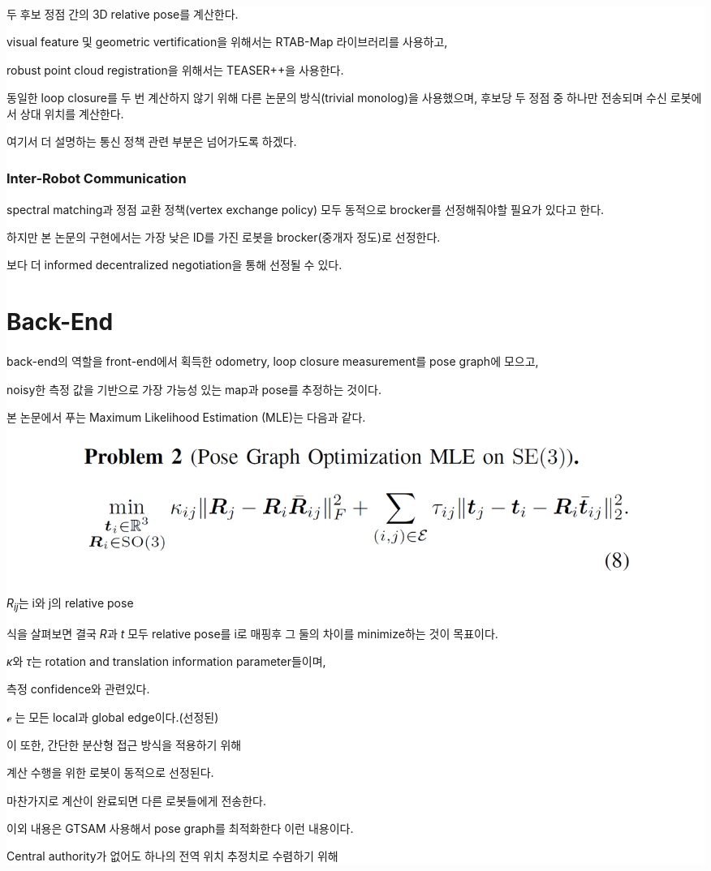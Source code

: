 두 후보 정점 간의 3D relative pose를 계산한다.

visual feature 및 geometric vertification을 위해서는 RTAB-Map 라이브러리를 사용하고,

robust point cloud registration을 위해서는 TEASER++을 사용한다.

동일한 loop closure를 두 번 계산하지 않기 위해 다른 논문의 방식(trivial monolog)을 사용했으며, 후보당 두 정점 중 하나만 전송되며 수신 로봇에서 상대 위치를 계산한다.

여기서 더 설명하는 통신 정책 관련 부분은 넘어가도록 하겠다.

### Inter-Robot Communication
spectral matching과 정점 교환 정책(vertex exchange policy) 모두 동적으로 brocker를 선정해줘야할 필요가 있다고 한다.

하지만 본 논문의 구현에서는 가장 낮은 ID를 가진 로봇을 brocker(중개자 정도)로 선정한다.

보다 더 informed decentralized negotiation을 통해 선정될 수 있다.

# Back-End
back-end의 역할을 front-end에서 획득한 odometry, loop closure measurement를 pose graph에 모으고,

noisy한 측정 값을 기반으로 가장 가능성 있는 map과 pose를 추정하는 것이다.

본 논문에서 푸는 Maximum Likelihood Estimation (MLE)는 다음과 같다.

<p align="center"><img src="/MyPDF/swarm(9).png" width = "700" ></p>

$R_{ij}$는 i와 j의 relative pose


식을 살펴보면 결국 $R$과 $t$ 모두 relative pose를 i로 매핑후 그 둘의 차이를 minimize하는 것이 목표이다.

$\kappa$와 $\tau$는 rotation and translation information parameter들이며,

측정 confidence와 관련있다.

$\mathcal{e}$ 는 모든 local과 global edge이다.(선정된)

이 또한, 간단한 분산형 접근 방식을 적용하기 위해

계산 수행을 위한 로봇이 동적으로 선정된다.

마찬가지로 계산이 완료되면 다른 로봇들에게 전송한다.

이외 내용은 GTSAM 사용해서 pose graph를 최적화한다 이런 내용이다.

Central authority가 없어도 하나의 전역 위치 추정치로 수렴하기 위해

